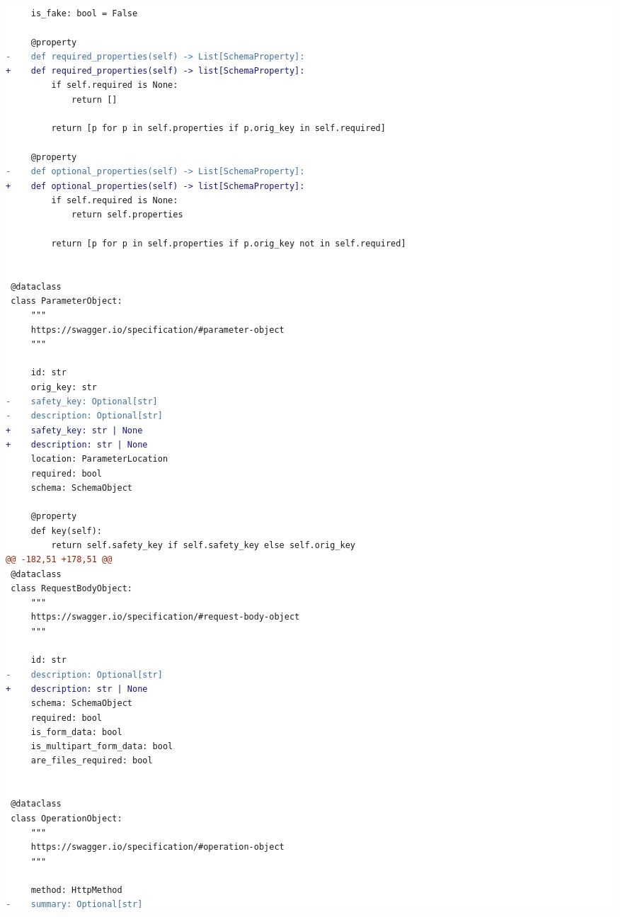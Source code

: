 ```diff
     is_fake: bool = False
 
     @property
-    def required_properties(self) -> List[SchemaProperty]:
+    def required_properties(self) -> list[SchemaProperty]:
         if self.required is None:
             return []
 
         return [p for p in self.properties if p.orig_key in self.required]
 
     @property
-    def optional_properties(self) -> List[SchemaProperty]:
+    def optional_properties(self) -> list[SchemaProperty]:
         if self.required is None:
             return self.properties
 
         return [p for p in self.properties if p.orig_key not in self.required]
 
 
 @dataclass
 class ParameterObject:
     """
     https://swagger.io/specification/#parameter-object
     """
 
     id: str
     orig_key: str
-    safety_key: Optional[str]
-    description: Optional[str]
+    safety_key: str | None
+    description: str | None
     location: ParameterLocation
     required: bool
     schema: SchemaObject
 
     @property
     def key(self):
         return self.safety_key if self.safety_key else self.orig_key
@@ -182,51 +178,51 @@
 @dataclass
 class RequestBodyObject:
     """
     https://swagger.io/specification/#request-body-object
     """
 
     id: str
-    description: Optional[str]
+    description: str | None
     schema: SchemaObject
     required: bool
     is_form_data: bool
     is_multipart_form_data: bool
     are_files_required: bool
 
 
 @dataclass
 class OperationObject:
     """
     https://swagger.io/specification/#operation-object
     """
 
     method: HttpMethod
-    summary: Optional[str]
```